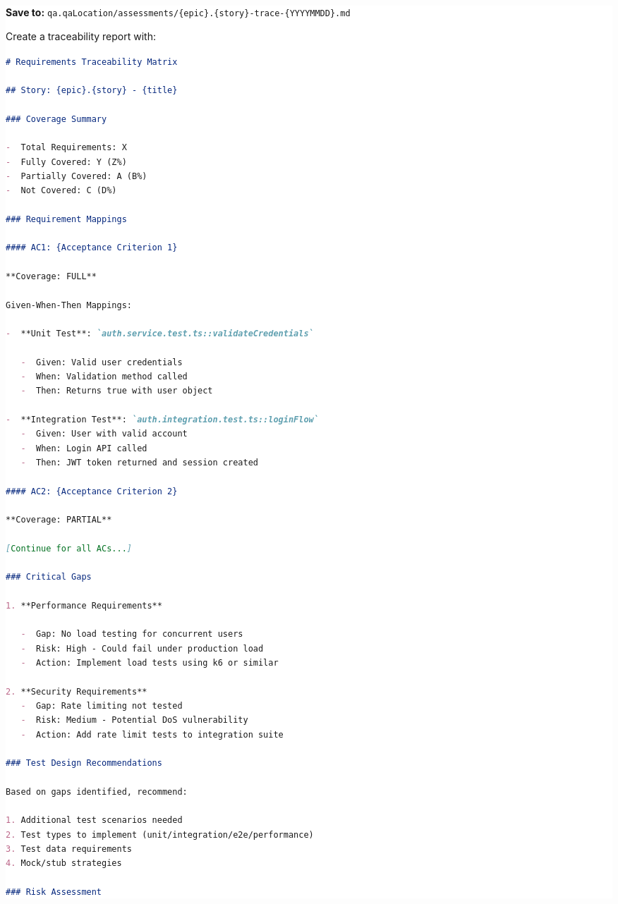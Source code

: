**Save to:** `qa.qaLocation/assessments/{epic}.{story}-trace-{YYYYMMDD}.md`

Create a traceability report with:

```markdown
# Requirements Traceability Matrix

## Story: {epic}.{story} - {title}

### Coverage Summary

-  Total Requirements: X
-  Fully Covered: Y (Z%)
-  Partially Covered: A (B%)
-  Not Covered: C (D%)

### Requirement Mappings

#### AC1: {Acceptance Criterion 1}

**Coverage: FULL**

Given-When-Then Mappings:

-  **Unit Test**: `auth.service.test.ts::validateCredentials`

   -  Given: Valid user credentials
   -  When: Validation method called
   -  Then: Returns true with user object

-  **Integration Test**: `auth.integration.test.ts::loginFlow`
   -  Given: User with valid account
   -  When: Login API called
   -  Then: JWT token returned and session created

#### AC2: {Acceptance Criterion 2}

**Coverage: PARTIAL**

[Continue for all ACs...]

### Critical Gaps

1. **Performance Requirements**

   -  Gap: No load testing for concurrent users
   -  Risk: High - Could fail under production load
   -  Action: Implement load tests using k6 or similar

2. **Security Requirements**
   -  Gap: Rate limiting not tested
   -  Risk: Medium - Potential DoS vulnerability
   -  Action: Add rate limit tests to integration suite

### Test Design Recommendations

Based on gaps identified, recommend:

1. Additional test scenarios needed
2. Test types to implement (unit/integration/e2e/performance)
3. Test data requirements
4. Mock/stub strategies

### Risk Assessment

```